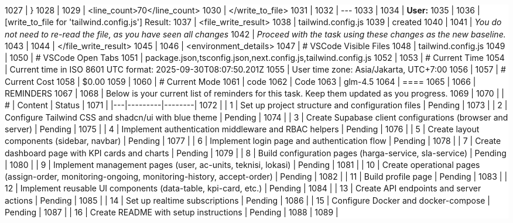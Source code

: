  1027 | }
 1028 | </content>
 1029 | <line_count>70</line_count>
 1030 | </write_to_file>
 1031 | 
 1032 | ---
 1033 | 
 1034 | **User:**
 1035 | 
 1036 | [write_to_file for 'tailwind.config.js'] Result:
 1037 | <file_write_result>
 1038 | <path>tailwind.config.js</path>
 1039 | <operation>created</operation>
 1040 | <notice>
 1041 | <i>You do not need to re-read the file, as you have seen all changes</i>
 1042 | <i>Proceed with the task using these changes as the new baseline.</i>
 1043 | </notice>
 1044 | </file_write_result>
 1045 | 
 1046 | <environment_details>
 1047 | # VSCode Visible Files
 1048 | tailwind.config.js
 1049 | 
 1050 | # VSCode Open Tabs
 1051 | package.json,tsconfig.json,next.config.js,tailwind.config.js
 1052 | 
 1053 | # Current Time
 1054 | Current time in ISO 8601 UTC format: 2025-09-30T08:07:50.201Z
 1055 | User time zone: Asia/Jakarta, UTC+7:00
 1056 | 
 1057 | # Current Cost
 1058 | $0.00
 1059 | 
 1060 | # Current Mode
 1061 | <slug>code</slug>
 1062 | <name>Code</name>
 1063 | <model>glm-4.5</model>
 1064 | ====
 1065 | 
 1066 | REMINDERS
 1067 | 
 1068 | Below is your current list of reminders for this task. Keep them updated as you progress.
 1069 | 
 1070 | | # | Content | Status |
 1071 | |---|---------|--------|
 1072 | | 1 | Set up project structure and configuration files | Pending |
 1073 | | 2 | Configure Tailwind CSS and shadcn/ui with blue theme | Pending |
 1074 | | 3 | Create Supabase client configurations (browser and server) | Pending |
 1075 | | 4 | Implement authentication middleware and RBAC helpers | Pending |
 1076 | | 5 | Create layout components (sidebar, navbar) | Pending |
 1077 | | 6 | Implement login page and authentication flow | Pending |
 1078 | | 7 | Create dashboard page with KPI cards and charts | Pending |
 1079 | | 8 | Build configuration pages (harga-service, sla-service) | Pending |
 1080 | | 9 | Implement management pages (user, ac-units, teknisi, lokasi) | Pending |
 1081 | | 10 | Create operational pages (assign-order, monitoring-ongoing, monitoring-history, accept-order) | Pending |
 1082 | | 11 | Build profile page | Pending |
 1083 | | 12 | Implement reusable UI components (data-table, kpi-card, etc.) | Pending |
 1084 | | 13 | Create API endpoints and server actions | Pending |
 1085 | | 14 | Set up realtime subscriptions | Pending |
 1086 | | 15 | Configure Docker and docker-compose | Pending |
 1087 | | 16 | Create README with setup instructions | Pending |
 1088 | 
 1089 | 